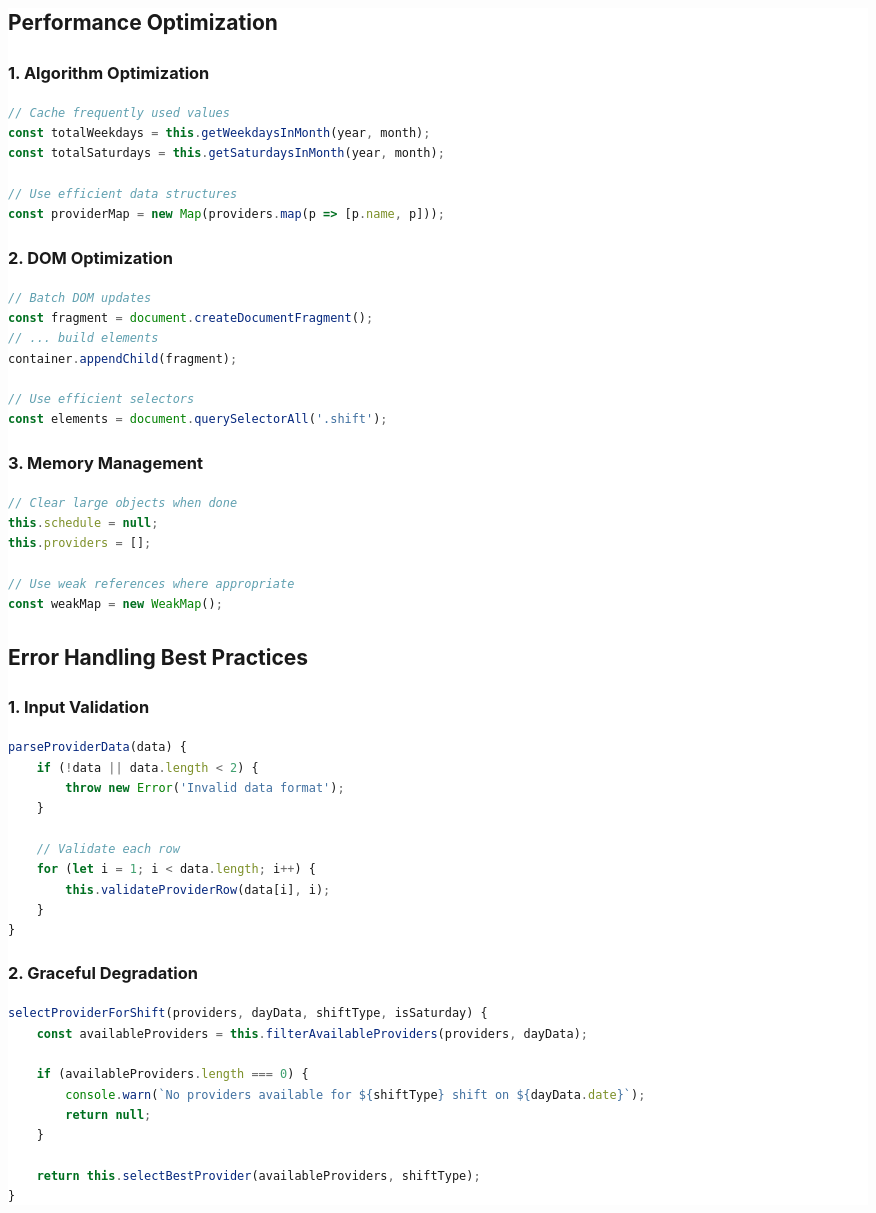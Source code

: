## Performance Optimization

### 1. Algorithm Optimization
```javascript
// Cache frequently used values
const totalWeekdays = this.getWeekdaysInMonth(year, month);
const totalSaturdays = this.getSaturdaysInMonth(year, month);

// Use efficient data structures
const providerMap = new Map(providers.map(p => [p.name, p]));
```

### 2. DOM Optimization
```javascript
// Batch DOM updates
const fragment = document.createDocumentFragment();
// ... build elements
container.appendChild(fragment);

// Use efficient selectors
const elements = document.querySelectorAll('.shift');
```

### 3. Memory Management
```javascript
// Clear large objects when done
this.schedule = null;
this.providers = [];

// Use weak references where appropriate
const weakMap = new WeakMap();
```

## Error Handling Best Practices

### 1. Input Validation
```javascript
parseProviderData(data) {
    if (!data || data.length < 2) {
        throw new Error('Invalid data format');
    }
    
    // Validate each row
    for (let i = 1; i < data.length; i++) {
        this.validateProviderRow(data[i], i);
    }
}
```

### 2. Graceful Degradation
```javascript
selectProviderForShift(providers, dayData, shiftType, isSaturday) {
    const availableProviders = this.filterAvailableProviders(providers, dayData);
    
    if (availableProviders.length === 0) {
        console.warn(`No providers available for ${shiftType} shift on ${dayData.date}`);
        return null;
    }
    
    return this.selectBestProvider(availableProviders, shiftType);
}
```

